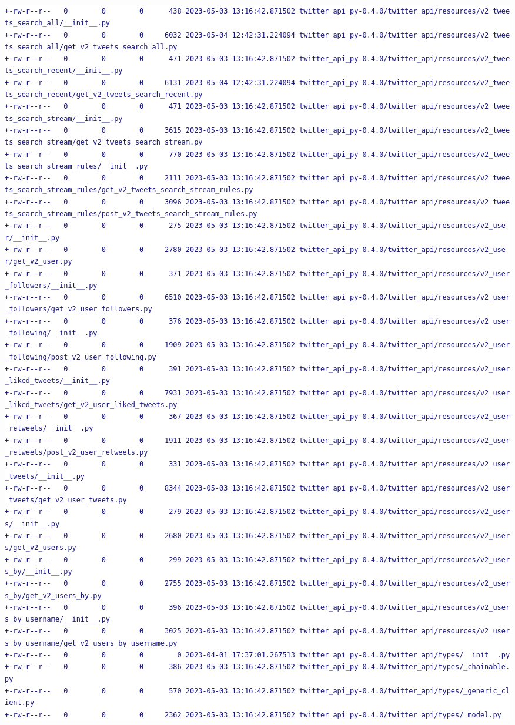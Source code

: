 ```diff
+-rw-r--r--   0        0        0      438 2023-05-03 13:16:42.871502 twitter_api_py-0.4.0/twitter_api/resources/v2_tweets_search_all/__init__.py
+-rw-r--r--   0        0        0     6032 2023-05-04 12:42:31.224094 twitter_api_py-0.4.0/twitter_api/resources/v2_tweets_search_all/get_v2_tweets_search_all.py
+-rw-r--r--   0        0        0      471 2023-05-03 13:16:42.871502 twitter_api_py-0.4.0/twitter_api/resources/v2_tweets_search_recent/__init__.py
+-rw-r--r--   0        0        0     6131 2023-05-04 12:42:31.224094 twitter_api_py-0.4.0/twitter_api/resources/v2_tweets_search_recent/get_v2_tweets_search_recent.py
+-rw-r--r--   0        0        0      471 2023-05-03 13:16:42.871502 twitter_api_py-0.4.0/twitter_api/resources/v2_tweets_search_stream/__init__.py
+-rw-r--r--   0        0        0     3615 2023-05-03 13:16:42.871502 twitter_api_py-0.4.0/twitter_api/resources/v2_tweets_search_stream/get_v2_tweets_search_stream.py
+-rw-r--r--   0        0        0      770 2023-05-03 13:16:42.871502 twitter_api_py-0.4.0/twitter_api/resources/v2_tweets_search_stream_rules/__init__.py
+-rw-r--r--   0        0        0     2111 2023-05-03 13:16:42.871502 twitter_api_py-0.4.0/twitter_api/resources/v2_tweets_search_stream_rules/get_v2_tweets_search_stream_rules.py
+-rw-r--r--   0        0        0     3096 2023-05-03 13:16:42.871502 twitter_api_py-0.4.0/twitter_api/resources/v2_tweets_search_stream_rules/post_v2_tweets_search_stream_rules.py
+-rw-r--r--   0        0        0      275 2023-05-03 13:16:42.871502 twitter_api_py-0.4.0/twitter_api/resources/v2_user/__init__.py
+-rw-r--r--   0        0        0     2780 2023-05-03 13:16:42.871502 twitter_api_py-0.4.0/twitter_api/resources/v2_user/get_v2_user.py
+-rw-r--r--   0        0        0      371 2023-05-03 13:16:42.871502 twitter_api_py-0.4.0/twitter_api/resources/v2_user_followers/__init__.py
+-rw-r--r--   0        0        0     6510 2023-05-03 13:16:42.871502 twitter_api_py-0.4.0/twitter_api/resources/v2_user_followers/get_v2_user_followers.py
+-rw-r--r--   0        0        0      376 2023-05-03 13:16:42.871502 twitter_api_py-0.4.0/twitter_api/resources/v2_user_following/__init__.py
+-rw-r--r--   0        0        0     1909 2023-05-03 13:16:42.871502 twitter_api_py-0.4.0/twitter_api/resources/v2_user_following/post_v2_user_following.py
+-rw-r--r--   0        0        0      391 2023-05-03 13:16:42.871502 twitter_api_py-0.4.0/twitter_api/resources/v2_user_liked_tweets/__init__.py
+-rw-r--r--   0        0        0     7931 2023-05-03 13:16:42.871502 twitter_api_py-0.4.0/twitter_api/resources/v2_user_liked_tweets/get_v2_user_liked_tweets.py
+-rw-r--r--   0        0        0      367 2023-05-03 13:16:42.871502 twitter_api_py-0.4.0/twitter_api/resources/v2_user_retweets/__init__.py
+-rw-r--r--   0        0        0     1911 2023-05-03 13:16:42.871502 twitter_api_py-0.4.0/twitter_api/resources/v2_user_retweets/post_v2_user_retweets.py
+-rw-r--r--   0        0        0      331 2023-05-03 13:16:42.871502 twitter_api_py-0.4.0/twitter_api/resources/v2_user_tweets/__init__.py
+-rw-r--r--   0        0        0     8344 2023-05-03 13:16:42.871502 twitter_api_py-0.4.0/twitter_api/resources/v2_user_tweets/get_v2_user_tweets.py
+-rw-r--r--   0        0        0      279 2023-05-03 13:16:42.871502 twitter_api_py-0.4.0/twitter_api/resources/v2_users/__init__.py
+-rw-r--r--   0        0        0     2680 2023-05-03 13:16:42.871502 twitter_api_py-0.4.0/twitter_api/resources/v2_users/get_v2_users.py
+-rw-r--r--   0        0        0      299 2023-05-03 13:16:42.871502 twitter_api_py-0.4.0/twitter_api/resources/v2_users_by/__init__.py
+-rw-r--r--   0        0        0     2755 2023-05-03 13:16:42.871502 twitter_api_py-0.4.0/twitter_api/resources/v2_users_by/get_v2_users_by.py
+-rw-r--r--   0        0        0      396 2023-05-03 13:16:42.871502 twitter_api_py-0.4.0/twitter_api/resources/v2_users_by_username/__init__.py
+-rw-r--r--   0        0        0     3025 2023-05-03 13:16:42.871502 twitter_api_py-0.4.0/twitter_api/resources/v2_users_by_username/get_v2_users_by_username.py
+-rw-r--r--   0        0        0        0 2023-04-01 17:37:01.267513 twitter_api_py-0.4.0/twitter_api/types/__init__.py
+-rw-r--r--   0        0        0      386 2023-05-03 13:16:42.871502 twitter_api_py-0.4.0/twitter_api/types/_chainable.py
+-rw-r--r--   0        0        0      570 2023-05-03 13:16:42.871502 twitter_api_py-0.4.0/twitter_api/types/_generic_client.py
+-rw-r--r--   0        0        0     2362 2023-05-03 13:16:42.871502 twitter_api_py-0.4.0/twitter_api/types/_model.py
```